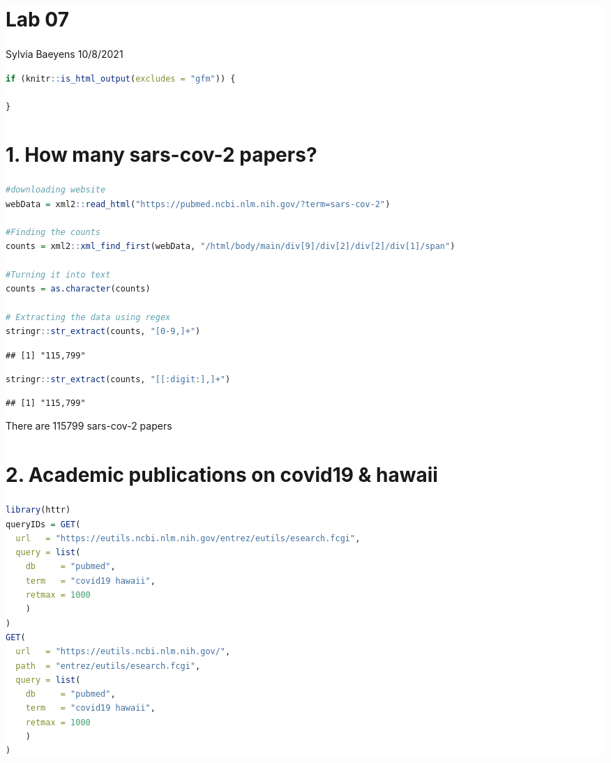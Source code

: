 Lab 07
================
Sylvia Baeyens
10/8/2021

``` r
if (knitr::is_html_output(excludes = "gfm")) {
  
}
```

# 1. How many sars-cov-2 papers?

``` r
#downloading website
webData = xml2::read_html("https://pubmed.ncbi.nlm.nih.gov/?term=sars-cov-2")

#Finding the counts
counts = xml2::xml_find_first(webData, "/html/body/main/div[9]/div[2]/div[2]/div[1]/span")

#Turning it into text
counts = as.character(counts)

# Extracting the data using regex
stringr::str_extract(counts, "[0-9,]+")
```

    ## [1] "115,799"

``` r
stringr::str_extract(counts, "[[:digit:],]+")
```

    ## [1] "115,799"

There are 115799 sars-cov-2 papers

# 2. Academic publications on covid19 & hawaii

``` r
library(httr)
queryIDs = GET(
  url   = "https://eutils.ncbi.nlm.nih.gov/entrez/eutils/esearch.fcgi",
  query = list(
    db     = "pubmed",
    term   = "covid19 hawaii",
    retmax = 1000
    )
)
GET(
  url   = "https://eutils.ncbi.nlm.nih.gov/",
  path  = "entrez/eutils/esearch.fcgi",
  query = list(
    db     = "pubmed",
    term   = "covid19 hawaii",
    retmax = 1000
    )
)
```

